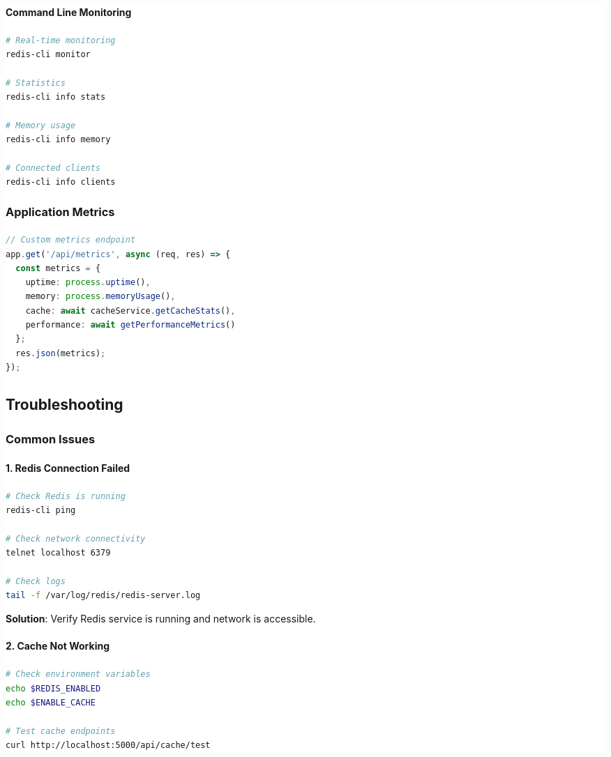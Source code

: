 #### Command Line Monitoring
```bash
# Real-time monitoring
redis-cli monitor

# Statistics
redis-cli info stats

# Memory usage
redis-cli info memory

# Connected clients
redis-cli info clients
```

### Application Metrics

```typescript
// Custom metrics endpoint
app.get('/api/metrics', async (req, res) => {
  const metrics = {
    uptime: process.uptime(),
    memory: process.memoryUsage(),
    cache: await cacheService.getCacheStats(),
    performance: await getPerformanceMetrics()
  };
  res.json(metrics);
});
```

## Troubleshooting

### Common Issues

#### 1. Redis Connection Failed
```bash
# Check Redis is running
redis-cli ping

# Check network connectivity
telnet localhost 6379

# Check logs
tail -f /var/log/redis/redis-server.log
```

**Solution**: Verify Redis service is running and network is accessible.

#### 2. Cache Not Working
```bash
# Check environment variables
echo $REDIS_ENABLED
echo $ENABLE_CACHE

# Test cache endpoints
curl http://localhost:5000/api/cache/test
```
